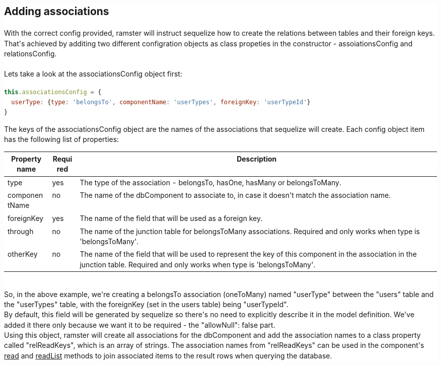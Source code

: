 Adding associations
--
With the correct config provided, ramster will instruct sequelize how to create the relations between tables and their foreign keys. That's achieved by additing two different configration objects as class propeties in the constructor - assoiationsConfig and relationsConfig.<br/><br/>
Lets take a look at the associationsConfig object first:

```javascript
this.associationsConfig = {
  userType: {type: 'belongsTo', componentName: 'userTypes', foreignKey: 'userTypeId'}
}
```

The keys of the associationsConfig object are the names of the associations that sequelize will create. Each config object item has the following list of properties:
<table>
	<thead>
		<tr>
			<th>Property name</th>
			<th>Required</th>
			<th>Description</th>
		</tr>
	</thead>
	<tbody>
		<tr>
			<td>type</td>
			<td>yes</td>
			<td>The type of the association - belongsTo, hasOne, hasMany or belongsToMany.</td>
		</tr>
		<tr>
			<td>componentName</td>
			<td>no</td>
			<td>The name of the dbComponent to associate to, in case it doesn't match the association name.</td>
		</tr>
		<tr>
			<td>foreignKey</td>
			<td>yes</td>
			<td>The name of the field that will be used as a foreign key.</td>
		</tr>
		<tr>
			<td>through</td>
			<td>no</td>
			<td>The name of the junction table for belongsToMany associations. Required and only works when type is 'belongsToMany'.</td>
		</tr>
		<tr>
			<td>otherKey</td>
			<td>no</td>
			<td>The name of the field that will be used to represent the key of this component in the association in the junction table. Required and only works when type is 'belongsToMany'.</td>
		</tr>
	</tbody>
</table>
<br/>
So, in the above example, we're creating a belongsTo association (oneToMany) named "userType" between the "users" table and the "userTypes" table, with the foreignKey (set in the users table) being "userTypeId".<br/>
By default, this field will be generated by sequelize so there's no need to explicitly describe it in the model definition. We've added it there only because we want it to be required - the "allowNull": false part.<br/>
Using this object, ramster will create all associations for the dbComponent and add the association names to a class property called "relReadKeys", which is an array of strings. Thе association names from "relReadKeys" can be used in the component's <a href=''>read</a> and <a href=''>readList</a> methods to join associated items to the result rows when querying the database.
